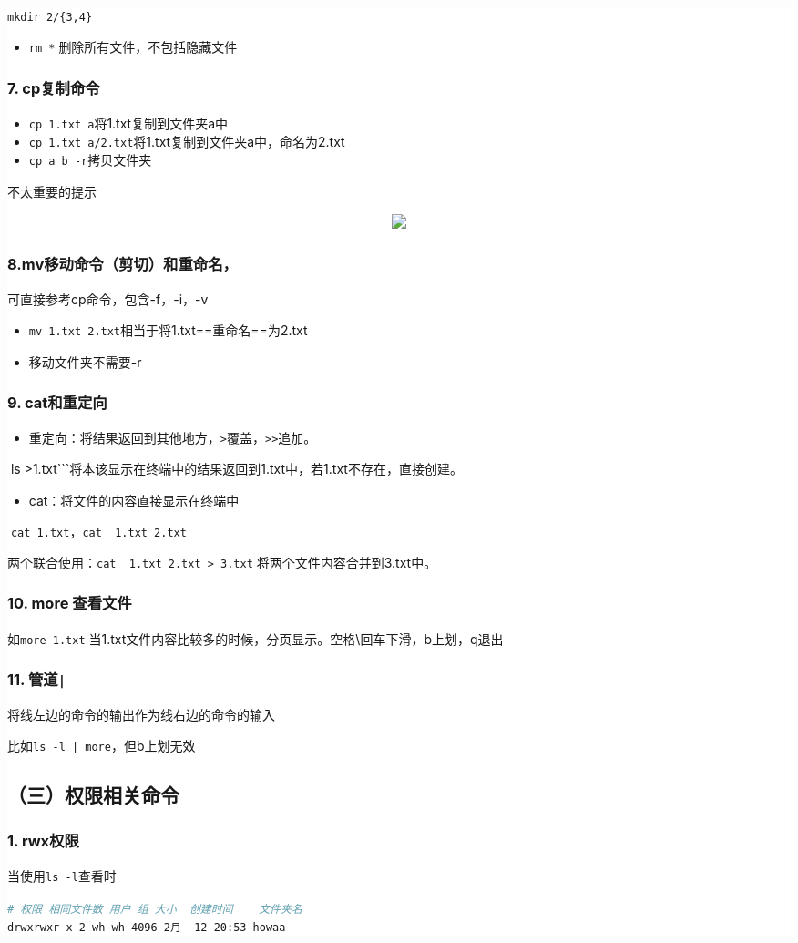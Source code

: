   ```mkdir 2/{3,4}```
- ```rm *``` 删除所有文件，不包括隐藏文件



### 7. cp复制命令

- ```cp 1.txt a```将1.txt复制到文件夹a中
- ```cp 1.txt a/2.txt```将1.txt复制到文件夹a中，命名为2.txt
- ```cp a b -r```拷贝文件夹

不太重要的提示

<div align="center"> 
<img src="images/Linux学习笔记/0.png" width="80%"> 
</div> 

### 8.mv移动命令（剪切）和重命名，

可直接参考cp命令，包含-f，-i，-v

- ```mv 1.txt 2.txt```相当于将1.txt==重命名==为2.txt

- 移动文件夹不需要-r

  

### 9. cat和重定向

- 重定向：将结果返回到其他地方，```>```覆盖，```>>```追加。

​		ls >1.txt```将本该显示在终端中的结果返回到1.txt中，若1.txt不存在，直接创建。

- cat：将文件的内容直接显示在终端中

​		```cat 1.txt```，```cat  1.txt 2.txt```

两个联合使用：```cat  1.txt 2.txt > 3.txt``` 将两个文件内容合并到3.txt中。



### 10. more 查看文件

如```more 1.txt``` 当1.txt文件内容比较多的时候，分页显示。空格\回车下滑，b上划，q退出



### 11. 管道```|```

将线左边的命令的输出作为线右边的命令的输入

比如```ls -l | more```，但b上划无效



##   （三）权限相关命令

### 1.  rwx权限

当使用```ls -l```查看时

```bash
# 权限 相同文件数 用户 组	大小	创建时间	文件夹名
drwxrwxr-x 2 wh wh 4096 2月  12 20:53 howaa
  ```